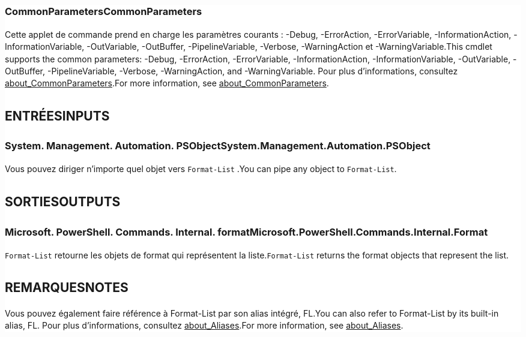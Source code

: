 ### <span data-ttu-id="dadf9-189">CommonParameters</span><span class="sxs-lookup"><span data-stu-id="dadf9-189">CommonParameters</span></span>

<span data-ttu-id="dadf9-190">Cette applet de commande prend en charge les paramètres courants : -Debug, -ErrorAction, -ErrorVariable, -InformationAction, -InformationVariable, -OutVariable, -OutBuffer, -PipelineVariable, -Verbose, -WarningAction et -WarningVariable.</span><span class="sxs-lookup"><span data-stu-id="dadf9-190">This cmdlet supports the common parameters: -Debug, -ErrorAction, -ErrorVariable, -InformationAction, -InformationVariable, -OutVariable, -OutBuffer, -PipelineVariable, -Verbose, -WarningAction, and -WarningVariable.</span></span> <span data-ttu-id="dadf9-191">Pour plus d’informations, consultez [about_CommonParameters](https://go.microsoft.com/fwlink/?LinkID=113216).</span><span class="sxs-lookup"><span data-stu-id="dadf9-191">For more information, see [about_CommonParameters](https://go.microsoft.com/fwlink/?LinkID=113216).</span></span>

## <span data-ttu-id="dadf9-192">ENTRÉES</span><span class="sxs-lookup"><span data-stu-id="dadf9-192">INPUTS</span></span>

### <span data-ttu-id="dadf9-193">System. Management. Automation. PSObject</span><span class="sxs-lookup"><span data-stu-id="dadf9-193">System.Management.Automation.PSObject</span></span>

<span data-ttu-id="dadf9-194">Vous pouvez diriger n’importe quel objet vers `Format-List` .</span><span class="sxs-lookup"><span data-stu-id="dadf9-194">You can pipe any object to `Format-List`.</span></span>

## <span data-ttu-id="dadf9-195">SORTIES</span><span class="sxs-lookup"><span data-stu-id="dadf9-195">OUTPUTS</span></span>

### <span data-ttu-id="dadf9-196">Microsoft. PowerShell. Commands. Internal. format</span><span class="sxs-lookup"><span data-stu-id="dadf9-196">Microsoft.PowerShell.Commands.Internal.Format</span></span>

<span data-ttu-id="dadf9-197">`Format-List` retourne les objets de format qui représentent la liste.</span><span class="sxs-lookup"><span data-stu-id="dadf9-197">`Format-List` returns the format objects that represent the list.</span></span>

## <span data-ttu-id="dadf9-198">REMARQUES</span><span class="sxs-lookup"><span data-stu-id="dadf9-198">NOTES</span></span>

<span data-ttu-id="dadf9-199">Vous pouvez également faire référence à Format-List par son alias intégré, FL.</span><span class="sxs-lookup"><span data-stu-id="dadf9-199">You can also refer to Format-List by its built-in alias, FL.</span></span> <span data-ttu-id="dadf9-200">Pour plus d’informations, consultez [about_Aliases](../Microsoft.PowerShell.Core/About/about_Aliases.md).</span><span class="sxs-lookup"><span data-stu-id="dadf9-200">For more information, see [about_Aliases](../Microsoft.PowerShell.Core/About/about_Aliases.md).</span></span>
